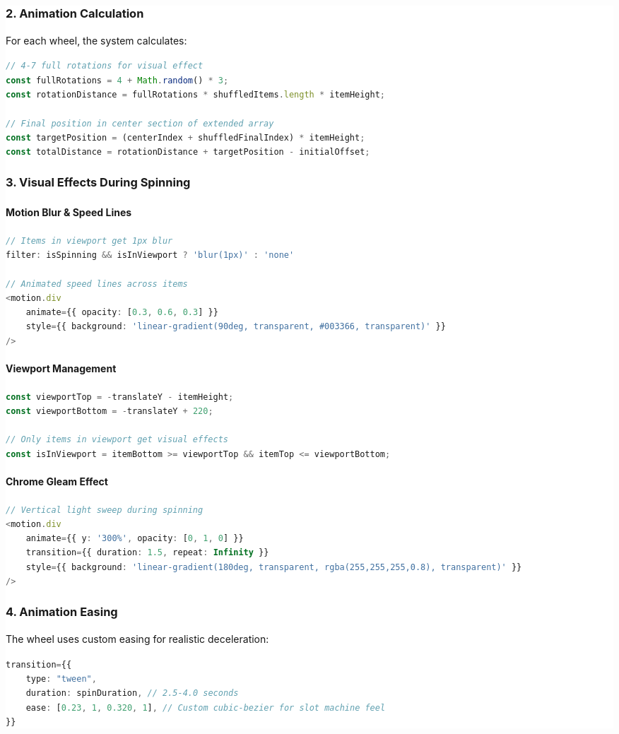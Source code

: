### 2. **Animation Calculation**
For each wheel, the system calculates:
```typescript
// 4-7 full rotations for visual effect
const fullRotations = 4 + Math.random() * 3;
const rotationDistance = fullRotations * shuffledItems.length * itemHeight;

// Final position in center section of extended array
const targetPosition = (centerIndex + shuffledFinalIndex) * itemHeight;
const totalDistance = rotationDistance + targetPosition - initialOffset;
```

### 3. **Visual Effects During Spinning**

#### **Motion Blur & Speed Lines**
```typescript
// Items in viewport get 1px blur
filter: isSpinning && isInViewport ? 'blur(1px)' : 'none'

// Animated speed lines across items
<motion.div 
    animate={{ opacity: [0.3, 0.6, 0.3] }}
    style={{ background: 'linear-gradient(90deg, transparent, #003366, transparent)' }}
/>
```

#### **Viewport Management**
```typescript
const viewportTop = -translateY - itemHeight;
const viewportBottom = -translateY + 220;

// Only items in viewport get visual effects
const isInViewport = itemBottom >= viewportTop && itemTop <= viewportBottom;
```

#### **Chrome Gleam Effect**
```typescript
// Vertical light sweep during spinning
<motion.div
    animate={{ y: '300%', opacity: [0, 1, 0] }}
    transition={{ duration: 1.5, repeat: Infinity }}
    style={{ background: 'linear-gradient(180deg, transparent, rgba(255,255,255,0.8), transparent)' }}
/>
```

### 4. **Animation Easing**
The wheel uses custom easing for realistic deceleration:
```typescript
transition={{
    type: "tween",
    duration: spinDuration, // 2.5-4.0 seconds
    ease: [0.23, 1, 0.320, 1], // Custom cubic-bezier for slot machine feel
}}
```
